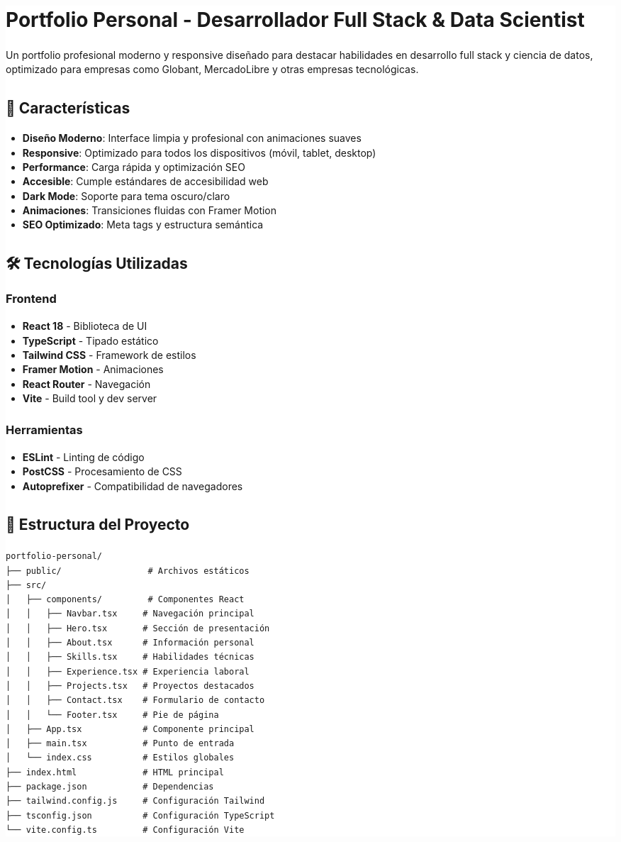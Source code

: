 # Portfolio Personal - Desarrollador Full Stack & Data Scientist

Un portfolio profesional moderno y responsive diseñado para destacar habilidades en desarrollo full stack y ciencia de datos, optimizado para empresas como Globant, MercadoLibre y otras empresas tecnológicas.

## 🚀 Características

- **Diseño Moderno**: Interface limpia y profesional con animaciones suaves
- **Responsive**: Optimizado para todos los dispositivos (móvil, tablet, desktop)
- **Performance**: Carga rápida y optimización SEO
- **Accesible**: Cumple estándares de accesibilidad web
- **Dark Mode**: Soporte para tema oscuro/claro
- **Animaciones**: Transiciones fluidas con Framer Motion
- **SEO Optimizado**: Meta tags y estructura semántica

## 🛠️ Tecnologías Utilizadas

### Frontend
- **React 18** - Biblioteca de UI
- **TypeScript** - Tipado estático
- **Tailwind CSS** - Framework de estilos
- **Framer Motion** - Animaciones
- **React Router** - Navegación
- **Vite** - Build tool y dev server

### Herramientas
- **ESLint** - Linting de código
- **PostCSS** - Procesamiento de CSS
- **Autoprefixer** - Compatibilidad de navegadores

## 📁 Estructura del Proyecto

```
portfolio-personal/
├── public/                 # Archivos estáticos
├── src/
│   ├── components/         # Componentes React
│   │   ├── Navbar.tsx     # Navegación principal
│   │   ├── Hero.tsx       # Sección de presentación
│   │   ├── About.tsx      # Información personal
│   │   ├── Skills.tsx     # Habilidades técnicas
│   │   ├── Experience.tsx # Experiencia laboral
│   │   ├── Projects.tsx   # Proyectos destacados
│   │   ├── Contact.tsx    # Formulario de contacto
│   │   └── Footer.tsx     # Pie de página
│   ├── App.tsx            # Componente principal
│   ├── main.tsx           # Punto de entrada
│   └── index.css          # Estilos globales
├── index.html             # HTML principal
├── package.json           # Dependencias
├── tailwind.config.js     # Configuración Tailwind
├── tsconfig.json          # Configuración TypeScript
└── vite.config.ts         # Configuración Vite
```
